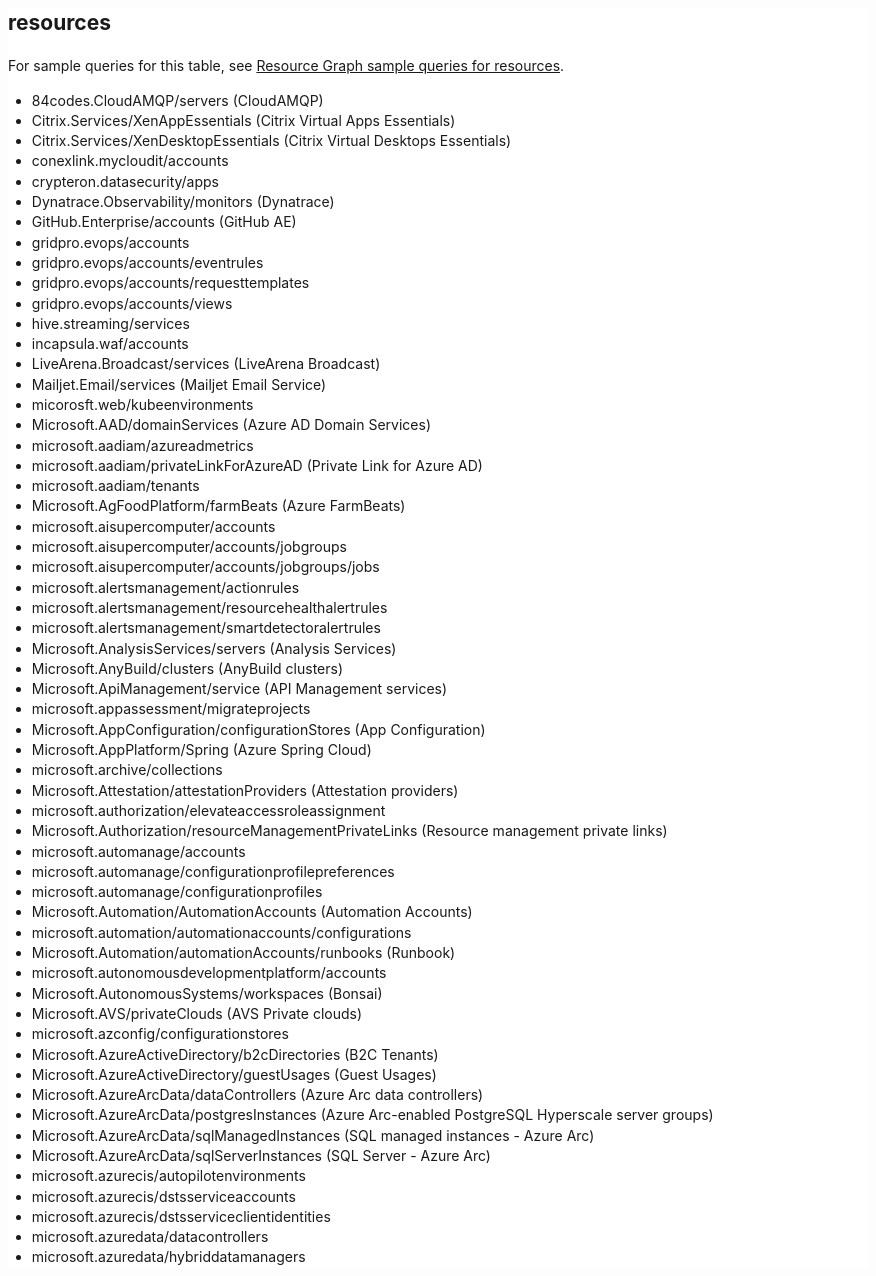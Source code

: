 ## resources

For sample queries for this table, see [Resource Graph sample queries for resources](../samples/samples-by-table.md#resources).

- 84codes.CloudAMQP/servers (CloudAMQP)
- Citrix.Services/XenAppEssentials (Citrix Virtual Apps Essentials)
- Citrix.Services/XenDesktopEssentials (Citrix Virtual Desktops Essentials)
- conexlink.mycloudit/accounts
- crypteron.datasecurity/apps
- Dynatrace.Observability/monitors (Dynatrace)
- GitHub.Enterprise/accounts (GitHub AE)
- gridpro.evops/accounts
- gridpro.evops/accounts/eventrules
- gridpro.evops/accounts/requesttemplates
- gridpro.evops/accounts/views
- hive.streaming/services
- incapsula.waf/accounts
- LiveArena.Broadcast/services (LiveArena Broadcast)
- Mailjet.Email/services (Mailjet Email Service)
- micorosft.web/kubeenvironments
- Microsoft.AAD/domainServices (Azure AD Domain Services)
- microsoft.aadiam/azureadmetrics
- microsoft.aadiam/privateLinkForAzureAD (Private Link for Azure AD)
- microsoft.aadiam/tenants
- Microsoft.AgFoodPlatform/farmBeats (Azure FarmBeats)
- microsoft.aisupercomputer/accounts
- microsoft.aisupercomputer/accounts/jobgroups
- microsoft.aisupercomputer/accounts/jobgroups/jobs
- microsoft.alertsmanagement/actionrules
- microsoft.alertsmanagement/resourcehealthalertrules
- microsoft.alertsmanagement/smartdetectoralertrules
- Microsoft.AnalysisServices/servers (Analysis Services)
- Microsoft.AnyBuild/clusters (AnyBuild clusters)
- Microsoft.ApiManagement/service (API Management services)
- microsoft.appassessment/migrateprojects
- Microsoft.AppConfiguration/configurationStores (App Configuration)
- Microsoft.AppPlatform/Spring (Azure Spring Cloud)
- microsoft.archive/collections
- Microsoft.Attestation/attestationProviders (Attestation providers)
- microsoft.authorization/elevateaccessroleassignment
- Microsoft.Authorization/resourceManagementPrivateLinks (Resource management private links)
- microsoft.automanage/accounts
- microsoft.automanage/configurationprofilepreferences
- microsoft.automanage/configurationprofiles
- Microsoft.Automation/AutomationAccounts (Automation Accounts)
- microsoft.automation/automationaccounts/configurations
- Microsoft.Automation/automationAccounts/runbooks (Runbook)
- microsoft.autonomousdevelopmentplatform/accounts
- Microsoft.AutonomousSystems/workspaces (Bonsai)
- Microsoft.AVS/privateClouds (AVS Private clouds)
- microsoft.azconfig/configurationstores
- Microsoft.AzureActiveDirectory/b2cDirectories (B2C Tenants)
- Microsoft.AzureActiveDirectory/guestUsages (Guest Usages)
- Microsoft.AzureArcData/dataControllers (Azure Arc data controllers)
- Microsoft.AzureArcData/postgresInstances (Azure Arc-enabled PostgreSQL Hyperscale server groups)
- Microsoft.AzureArcData/sqlManagedInstances (SQL managed instances - Azure Arc)
- Microsoft.AzureArcData/sqlServerInstances (SQL Server - Azure Arc)
- microsoft.azurecis/autopilotenvironments
- microsoft.azurecis/dstsserviceaccounts
- microsoft.azurecis/dstsserviceclientidentities
- microsoft.azuredata/datacontrollers
- microsoft.azuredata/hybriddatamanagers